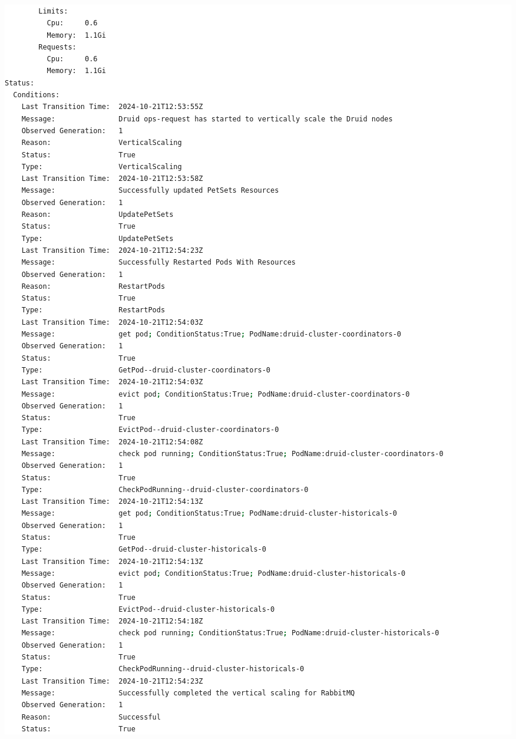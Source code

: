 ```bash
        Limits:
          Cpu:     0.6
          Memory:  1.1Gi
        Requests:
          Cpu:     0.6
          Memory:  1.1Gi
Status:
  Conditions:
    Last Transition Time:  2024-10-21T12:53:55Z
    Message:               Druid ops-request has started to vertically scale the Druid nodes
    Observed Generation:   1
    Reason:                VerticalScaling
    Status:                True
    Type:                  VerticalScaling
    Last Transition Time:  2024-10-21T12:53:58Z
    Message:               Successfully updated PetSets Resources
    Observed Generation:   1
    Reason:                UpdatePetSets
    Status:                True
    Type:                  UpdatePetSets
    Last Transition Time:  2024-10-21T12:54:23Z
    Message:               Successfully Restarted Pods With Resources
    Observed Generation:   1
    Reason:                RestartPods
    Status:                True
    Type:                  RestartPods
    Last Transition Time:  2024-10-21T12:54:03Z
    Message:               get pod; ConditionStatus:True; PodName:druid-cluster-coordinators-0
    Observed Generation:   1
    Status:                True
    Type:                  GetPod--druid-cluster-coordinators-0
    Last Transition Time:  2024-10-21T12:54:03Z
    Message:               evict pod; ConditionStatus:True; PodName:druid-cluster-coordinators-0
    Observed Generation:   1
    Status:                True
    Type:                  EvictPod--druid-cluster-coordinators-0
    Last Transition Time:  2024-10-21T12:54:08Z
    Message:               check pod running; ConditionStatus:True; PodName:druid-cluster-coordinators-0
    Observed Generation:   1
    Status:                True
    Type:                  CheckPodRunning--druid-cluster-coordinators-0
    Last Transition Time:  2024-10-21T12:54:13Z
    Message:               get pod; ConditionStatus:True; PodName:druid-cluster-historicals-0
    Observed Generation:   1
    Status:                True
    Type:                  GetPod--druid-cluster-historicals-0
    Last Transition Time:  2024-10-21T12:54:13Z
    Message:               evict pod; ConditionStatus:True; PodName:druid-cluster-historicals-0
    Observed Generation:   1
    Status:                True
    Type:                  EvictPod--druid-cluster-historicals-0
    Last Transition Time:  2024-10-21T12:54:18Z
    Message:               check pod running; ConditionStatus:True; PodName:druid-cluster-historicals-0
    Observed Generation:   1
    Status:                True
    Type:                  CheckPodRunning--druid-cluster-historicals-0
    Last Transition Time:  2024-10-21T12:54:23Z
    Message:               Successfully completed the vertical scaling for RabbitMQ
    Observed Generation:   1
    Reason:                Successful
    Status:                True
```